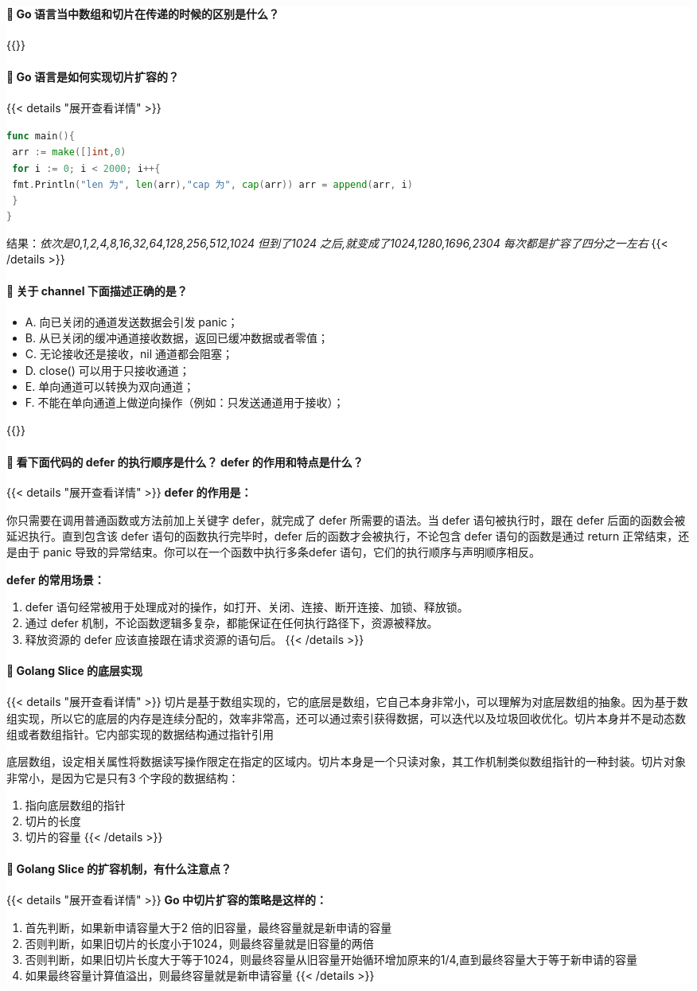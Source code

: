#### 🥎 Go 语⾔当中数组和切⽚在传递的时候的区别是什么？
{{<hide-text hide="答案：*1. 数组是值传递；2.  切⽚是引⽤传递*">}}

#### 🏀 Go 语⾔是如何实现切⽚扩容的？
{{< details "展开查看详情" >}}
```go
func main(){
 arr := make([]int,0)
 for i := 0; i < 2000; i++{
 fmt.Println("len 为", len(arr),"cap 为", cap(arr)) arr = append(arr, i)
 }
}
```
结果：*依次是0,1,2,4,8,16,32,64,128,256,512,1024 但到了1024 之后,就变成了1024,1280,1696,2304 每次都是扩容了四分之⼀左右*
{{< /details >}}

#### 🏈 关于 channel 下⾯描述正确的是？
- A. 向已关闭的通道发送数据会引发 panic；
- B. 从已关闭的缓冲通道接收数据，返回已缓冲数据或者零值；
- C. ⽆论接收还是接收，nil 通道都会阻塞；
- D. close() 可以⽤于只接收通道；
- E. 单向通道可以转换为双向通道；
- F. 不能在单向通道上做逆向操作（例如：只发送通道⽤于接收）；

{{<hide-text hide="答案：*A B C F*">}}

#### 🏉 看下⾯代码的 defer 的执⾏顺序是什么？ defer 的作⽤和特点是什么？
{{< details "展开查看详情" >}}
**defer 的作⽤是：**

你只需要在调⽤普通函数或⽅法前加上关键字 defer，就完成了 defer 所需要的语法。当 defer 语句被执⾏时，跟在 defer 后⾯的函数会被延迟执⾏。直到包含该 defer 语句的函数执⾏完毕时，defer 后的函数才会被执⾏，不论包含 defer 语句的函数是通过 return 正常结束，还是由于 panic 导致的异常结束。你可以在⼀个函数中执⾏多条defer 语句，它们的执⾏顺序与声明顺序相反。

**defer 的常⽤场景：**
1. defer 语句经常被⽤于处理成对的操作，如打开、关闭、连接、断开连接、加锁、释放锁。
2. 通过 defer 机制，不论函数逻辑多复杂，都能保证在任何执⾏路径下，资源被释放。
3. 释放资源的 defer 应该直接跟在请求资源的语句后。
{{< /details >}}

#### 🎾 Golang Slice 的底层实现
{{< details "展开查看详情" >}}
切⽚是基于数组实现的，它的底层是数组，它⾃⼰本身⾮常⼩，可以理解为对底层数组的抽象。因为基于数组实现，所以它的底层的内存是连续分配的，效率⾮常⾼，还可以通过索引获得数据，可以迭代以及垃圾回收优化。切⽚本身并不是动态数组或者数组指针。它内部实现的数据结构通过指针引⽤

底层数组，设定相关属性将数据读写操作限定在指定的区域内。切⽚本身是⼀个只读对象，其⼯作机制类似数组指针的⼀种封装。切⽚对象⾮常⼩，是因为它是只有3 个字段的数据结构：
1. 指向底层数组的指针
2. 切⽚的⻓度
3. 切⽚的容量
{{< /details >}}

#### 🥏 Golang Slice 的扩容机制，有什么注意点？
{{< details "展开查看详情" >}}
**Go 中切⽚扩容的策略是这样的：**
1. ⾸先判断，如果新申请容量⼤于2 倍的旧容量，最终容量就是新申请的容量
2. 否则判断，如果旧切⽚的⻓度⼩于1024，则最终容量就是旧容量的两倍
3. 否则判断，如果旧切⽚⻓度⼤于等于1024，则最终容量从旧容量开始循环增加原来的1/4,直到最终容量⼤于等于新申请的容量
4. 如果最终容量计算值溢出，则最终容量就是新申请容量
{{< /details >}}
